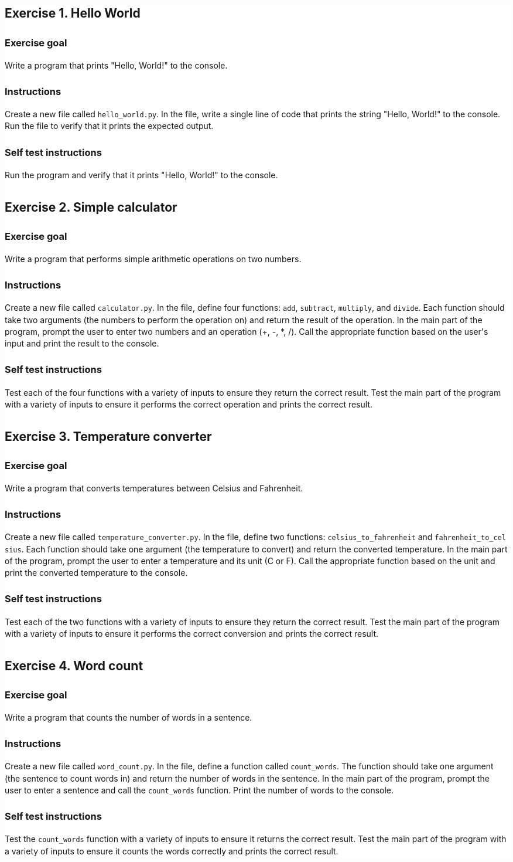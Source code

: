 ## Exercise 1. Hello World
### Exercise goal
Write a program that prints "Hello, World!" to the console.
### Instructions
Create a new file called `hello_world.py`. In the file, write a single line of code that prints the string "Hello, World!" to the console. Run the file to verify that it prints the expected output.
### Self test instructions
Run the program and verify that it prints "Hello, World!" to the console.

## Exercise 2. Simple calculator
### Exercise goal
Write a program that performs simple arithmetic operations on two numbers.
### Instructions
Create a new file called `calculator.py`. In the file, define four functions: `add`, `subtract`, `multiply`, and `divide`. Each function should take two arguments (the numbers to perform the operation on) and return the result of the operation. In the main part of the program, prompt the user to enter two numbers and an operation (+, -, *, /). Call the appropriate function based on the user's input and print the result to the console.
### Self test instructions
Test each of the four functions with a variety of inputs to ensure they return the correct result. Test the main part of the program with a variety of inputs to ensure it performs the correct operation and prints the correct result.

## Exercise 3. Temperature converter
### Exercise goal
Write a program that converts temperatures between Celsius and Fahrenheit.
### Instructions
Create a new file called `temperature_converter.py`. In the file, define two functions: `celsius_to_fahrenheit` and `fahrenheit_to_celsius`. Each function should take one argument (the temperature to convert) and return the converted temperature. In the main part of the program, prompt the user to enter a temperature and its unit (C or F). Call the appropriate function based on the unit and print the converted temperature to the console.
### Self test instructions
Test each of the two functions with a variety of inputs to ensure they return the correct result. Test the main part of the program with a variety of inputs to ensure it performs the correct conversion and prints the correct result.

## Exercise 4. Word count
### Exercise goal
Write a program that counts the number of words in a sentence.
### Instructions
Create a new file called `word_count.py`. In the file, define a function called `count_words`. The function should take one argument (the sentence to count words in) and return the number of words in the sentence. In the main part of the program, prompt the user to enter a sentence and call the `count_words` function. Print the number of words to the console.
### Self test instructions
Test the `count_words` function with a variety of inputs to ensure it returns the correct result. Test the main part of the program with a variety of inputs to ensure it counts the words correctly and prints the correct result.
